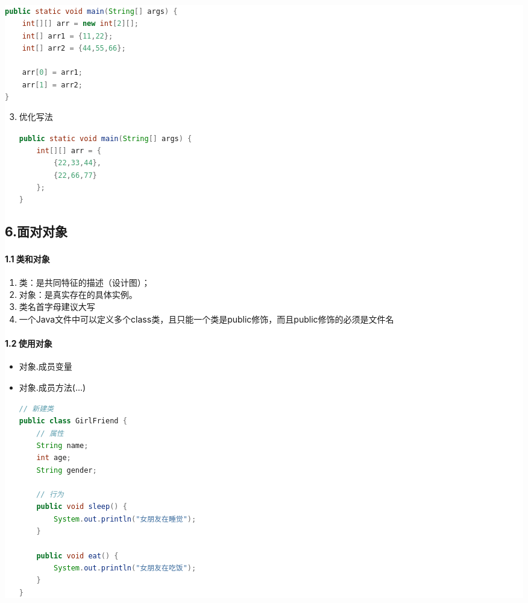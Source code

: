    ```java
   public static void main(String[] args) {
       int[][] arr = new int[2][];
       int[] arr1 = {11,22};
       int[] arr2 = {44,55,66};
       
       arr[0] = arr1;
       arr[1] = arr2;
   }
   ```

3. 优化写法

   ```java
   public static void main(String[] args) {
       int[][] arr = {
           {22,33,44},
           {22,66,77}
       };
   }
   ```



## 6.面对对象

#### 1.1 类和对象

1. 类：是共同特征的描述（设计图）；
2. 对象：是真实存在的具体实例。
3. 类名首字母建议大写
4. 一个Java文件中可以定义多个class类，且只能一个类是public修饰，而且public修饰的必须是文件名

#### 1.2 使用对象

- 对象.成员变量
- 对象.成员方法(...)

  ```java
  // 新建类
  public class GirlFriend {
      // 属性
      String name;
      int age;
      String gender;
      
      // 行为
      public void sleep() {
          System.out.println("女朋友在睡觉");
      }
      
      public void eat() {
          System.out.println("女朋友在吃饭");
      }
  }
  ```
